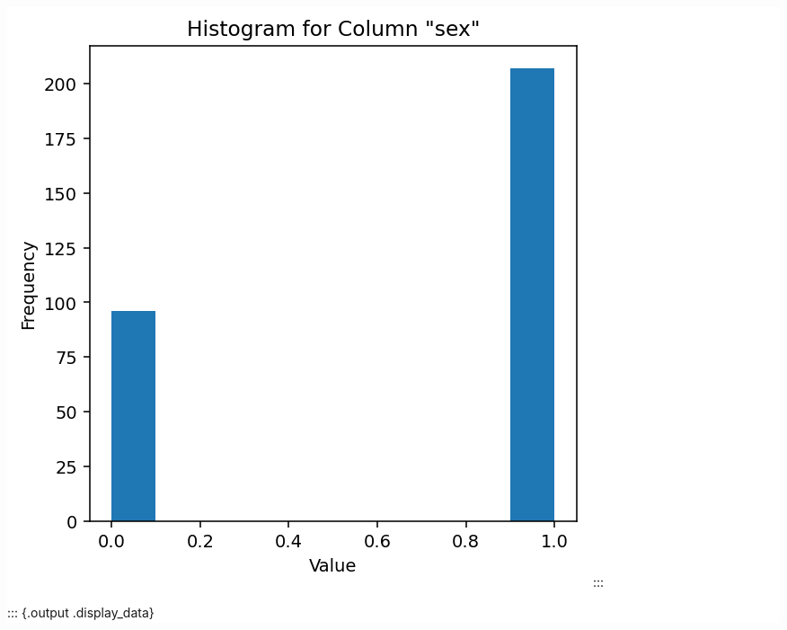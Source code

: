 ![](images_e37a13d371c94173a970d2305f3a1643/40e81087a6181143e5dcf59f7ddcf994bb79bd9d.png)
:::

::: {.output .display_data}